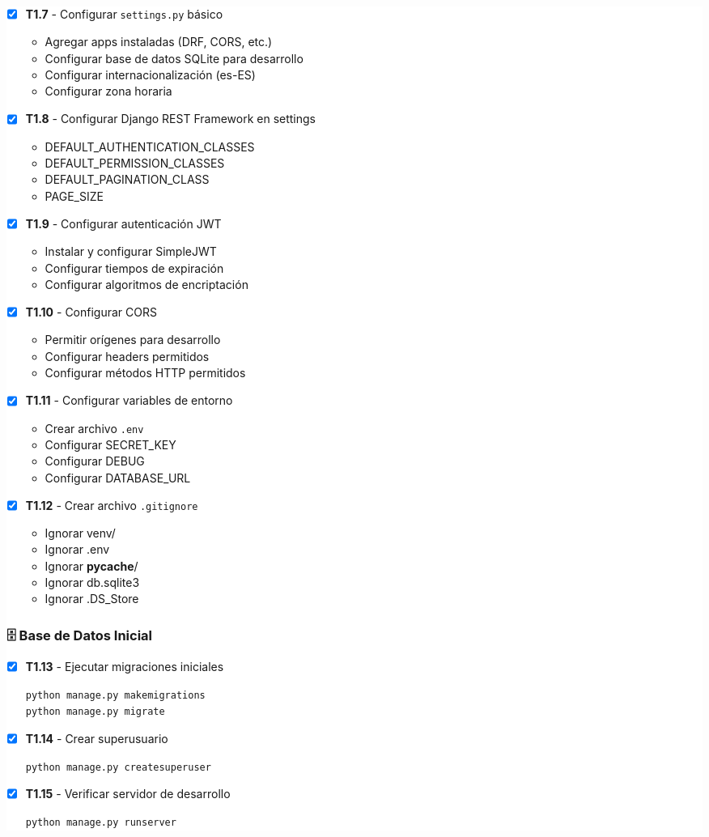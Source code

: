 - [x] **T1.7** - Configurar `settings.py` básico

  - Agregar apps instaladas (DRF, CORS, etc.)
  - Configurar base de datos SQLite para desarrollo
  - Configurar internacionalización (es-ES)
  - Configurar zona horaria

- [x] **T1.8** - Configurar Django REST Framework en settings

  - DEFAULT_AUTHENTICATION_CLASSES
  - DEFAULT_PERMISSION_CLASSES
  - DEFAULT_PAGINATION_CLASS
  - PAGE_SIZE

- [x] **T1.9** - Configurar autenticación JWT

  - Instalar y configurar SimpleJWT
  - Configurar tiempos de expiración
  - Configurar algoritmos de encriptación

- [x] **T1.10** - Configurar CORS

  - Permitir orígenes para desarrollo
  - Configurar headers permitidos
  - Configurar métodos HTTP permitidos

- [x] **T1.11** - Configurar variables de entorno

  - Crear archivo `.env`
  - Configurar SECRET_KEY
  - Configurar DEBUG
  - Configurar DATABASE_URL

- [x] **T1.12** - Crear archivo `.gitignore`
  - Ignorar venv/
  - Ignorar .env
  - Ignorar **pycache**/
  - Ignorar db.sqlite3
  - Ignorar .DS_Store

### 🗄️ Base de Datos Inicial

- [x] **T1.13** - Ejecutar migraciones iniciales

  ```bash
  python manage.py makemigrations
  python manage.py migrate
  ```

- [x] **T1.14** - Crear superusuario

  ```bash
  python manage.py createsuperuser
  ```

- [x] **T1.15** - Verificar servidor de desarrollo
  ```bash
  python manage.py runserver
  ```
